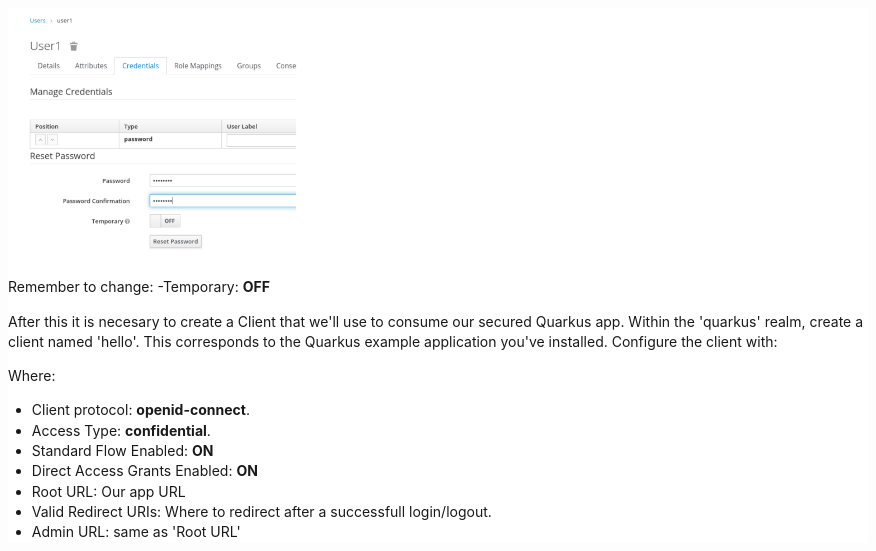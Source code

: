 <img src="./images/07.user1-credentials.png" width="300" height="250">

Remember to change:
-Temporary: **OFF**

After this it is necesary to create a Client that we'll use to consume our secured Quarkus app.
Within the 'quarkus' realm, create a client named 'hello'. This corresponds to the Quarkus example application you've installed. Configure the client with:  

Where: 
- Client protocol: **openid-connect**.
- Access Type: **confidential**.
- Standard Flow Enabled: **ON**
- Direct Access Grants Enabled: **ON**
- Root URL: Our app URL
- Valid Redirect URIs: Where to redirect after a successfull login/logout.
- Admin URL: same as 'Root URL'

